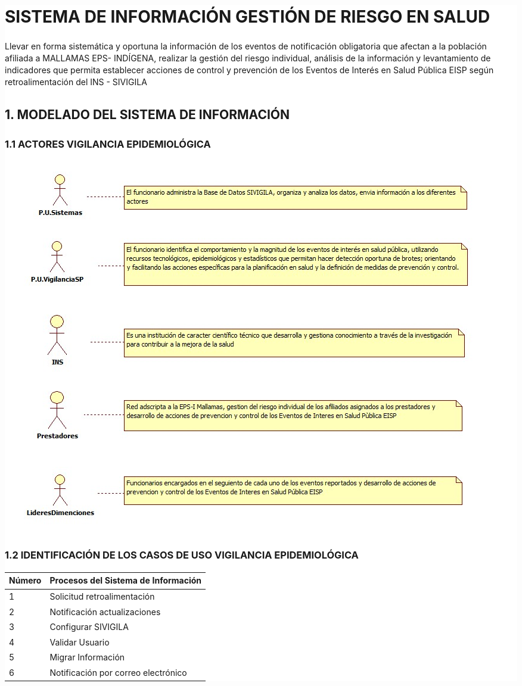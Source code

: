 # SISTEMA DE INFORMACIÓN GESTIÓN DE RIESGO EN SALUD

Llevar en forma sistemática y oportuna la información de los eventos de notificación obligatoria que afectan a la población afiliada a MALLAMAS EPS- INDÍGENA, realizar la gestión del riesgo individual, análisis de la información y levantamiento de indicadores que permita establecer acciones de control y prevención de los Eventos de Interés en Salud Pública EISP según retroalimentación del INS - SIVIGILA

## 1. MODELADO DEL SISTEMA DE INFORMACIÓN

### 1.1 ACTORES VIGILANCIA EPIDEMIOLÓGICA

![Con titulo](img/ActoresVigilanciaEpidemiologica.jpg "Actores")

### 1.2 IDENTIFICACIÓN DE LOS CASOS DE USO VIGILANCIA EPIDEMIOLÓGICA


| Número | Procesos del Sistema de Información          |
| ------ | -------------------------------------------- |
| 1      | Solicitud retroalimentación                  |
| 2      | Notificación actualizaciones                 |
| 3      | Configurar SIVIGILA                          |
| 4      | Validar Usuario                              |
| 5      | Migrar Información                           |
| 6      | Notificación por correo electrónico          |